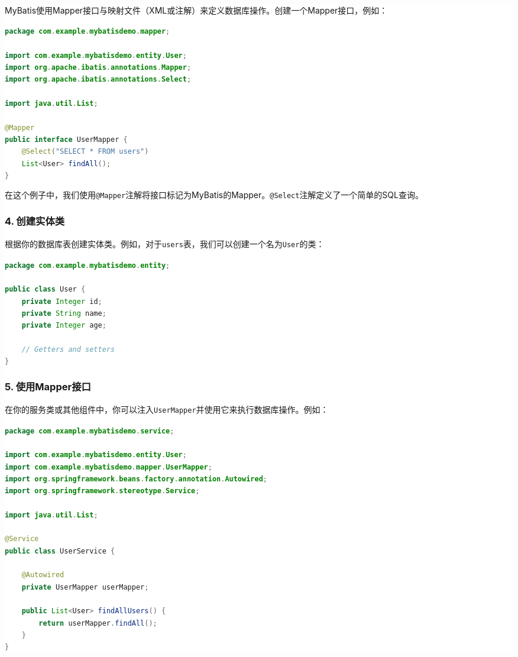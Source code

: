 MyBatis使用Mapper接口与映射文件（XML或注解）来定义数据库操作。创建一个Mapper接口，例如：

```java
package com.example.mybatisdemo.mapper;

import com.example.mybatisdemo.entity.User;
import org.apache.ibatis.annotations.Mapper;
import org.apache.ibatis.annotations.Select;

import java.util.List;

@Mapper
public interface UserMapper {
    @Select("SELECT * FROM users")
    List<User> findAll();
}
```

在这个例子中，我们使用`@Mapper`注解将接口标记为MyBatis的Mapper。`@Select`注解定义了一个简单的SQL查询。

### 4. 创建实体类

根据你的数据库表创建实体类。例如，对于`users`表，我们可以创建一个名为`User`的类：

```java
package com.example.mybatisdemo.entity;

public class User {
    private Integer id;
    private String name;
    private Integer age;

    // Getters and setters
}
```

### 5. 使用Mapper接口

在你的服务类或其他组件中，你可以注入`UserMapper`并使用它来执行数据库操作。例如：

```java
package com.example.mybatisdemo.service;

import com.example.mybatisdemo.entity.User;
import com.example.mybatisdemo.mapper.UserMapper;
import org.springframework.beans.factory.annotation.Autowired;
import org.springframework.stereotype.Service;

import java.util.List;

@Service
public class UserService {

    @Autowired
    private UserMapper userMapper;

    public List<User> findAllUsers() {
        return userMapper.findAll();
    }
}
```
